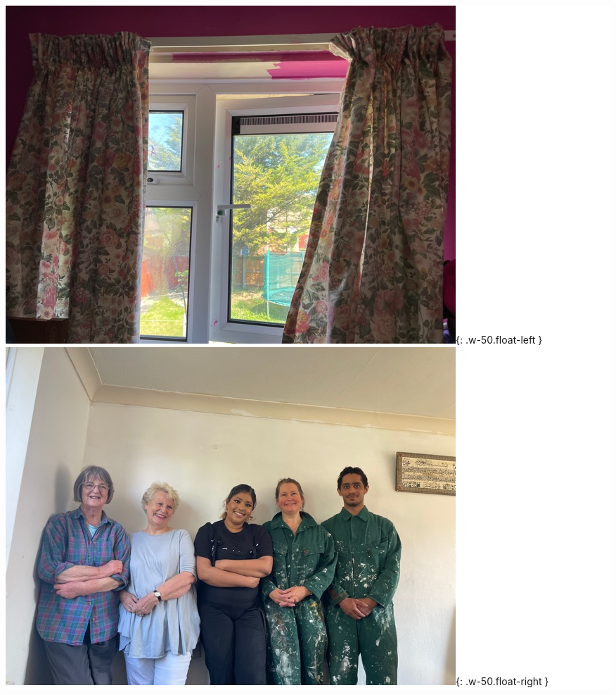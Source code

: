 ![The wall and window of a room, showing repainting being done.](/images/2022-05-11-annual-report-2.png){: .w-50.float-left }
![A happy team after a long and successful day of decorating.](/images/2022-05-11-annual-report-3.png){: .w-50.float-right }

